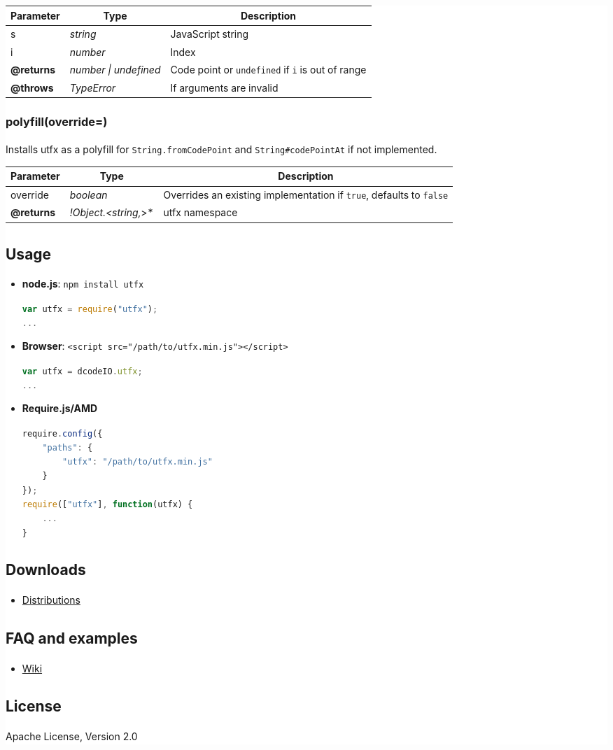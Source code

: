 | Parameter       | Type            | Description
|-----------------|-----------------|---------------
| s               | *string*        | JavaScript string 
| i               | *number*        | Index 
| **@returns**    | *number &#124; undefined* | Code point or `undefined` if `i` is out of range 
| **@throws**     | *TypeError*     | If arguments are invalid 

### polyfill(override=)

Installs utfx as a polyfill for `String.fromCodePoint` and `String#codePointAt` if not implemented.

| Parameter       | Type            | Description
|-----------------|-----------------|---------------
| override        | *boolean*       | Overrides an existing implementation if `true`, defaults to `false` 
| **@returns**    | *!Object.&lt;string,*&gt;* | utfx namespace 

Usage
-----
* **node.js**: `npm install utfx`   
   
   ```js
   var utfx = require("utfx");
   ...
   ```

* **Browser**: `<script src="/path/to/utfx.min.js"></script>`   
   
   ```js
   var utfx = dcodeIO.utfx;
   ...
   ```
   
* **Require.js/AMD**   
   
   ```js
   require.config({
       "paths": {
           "utfx": "/path/to/utfx.min.js"
       }
   });
   require(["utfx"], function(utfx) {
       ...
   }
   ```

Downloads
---------
* [Distributions](https://github.com/dcodeIO/utfx/tree/master/dist)

FAQ and examples
----------------
* [Wiki](https://github.com/dcodeIO/utfx/wiki)

License
-------
Apache License, Version 2.0
